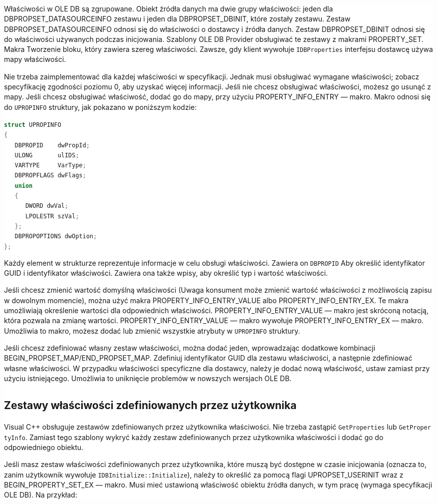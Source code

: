 Właściwości w OLE DB są zgrupowane. Obiekt źródła danych ma dwie grupy właściwości: jeden dla DBPROPSET_DATASOURCEINFO zestawu i jeden dla DBPROPSET_DBINIT, które zostały zestawu. Zestaw DBPROPSET_DATASOURCEINFO odnosi się do właściwości o dostawcy i źródła danych. Zestaw DBPROPSET_DBINIT odnosi się do właściwości używanych podczas inicjowania. Szablony OLE DB Provider obsługiwać te zestawy z makrami PROPERTY_SET. Makra Tworzenie bloku, który zawiera szereg właściwości. Zawsze, gdy klient wywołuje `IDBProperties` interfejsu dostawcę używa mapy właściwości.

Nie trzeba zaimplementować dla każdej właściwości w specyfikacji. Jednak musi obsługiwać wymagane właściwości; zobacz specyfikację zgodności poziomu 0, aby uzyskać więcej informacji. Jeśli nie chcesz obsługiwać właściwości, możesz go usunąć z mapy. Jeśli chcesz obsługiwać właściwość, dodać go do mapy, przy użyciu PROPERTY_INFO_ENTRY — makro. Makro odnosi się do `UPROPINFO` struktury, jak pokazano w poniższym kodzie:

```cpp
struct UPROPINFO
{
   DBPROPID    dwPropId;
   ULONG       ulIDS;
   VARTYPE     VarType;
   DBPROPFLAGS dwFlags;
   union
   {
      DWORD dwVal;
      LPOLESTR szVal;
   };
   DBPROPOPTIONS dwOption;
};
```

Każdy element w strukturze reprezentuje informacje w celu obsługi właściwości. Zawiera on `DBPROPID` Aby określić identyfikator GUID i identyfikator właściwości. Zawiera ona także wpisy, aby określić typ i wartość właściwości.

Jeśli chcesz zmienić wartość domyślną właściwości (Uwaga konsument może zmienić wartość właściwości z możliwością zapisu w dowolnym momencie), można użyć makra PROPERTY_INFO_ENTRY_VALUE albo PROPERTY_INFO_ENTRY_EX. Te makra umożliwiają określenie wartości dla odpowiednich właściwości. PROPERTY_INFO_ENTRY_VALUE — makro jest skróconą notacją, która pozwala na zmianę wartości. PROPERTY_INFO_ENTRY_VALUE — makro wywołuje PROPERTY_INFO_ENTRY_EX — makro. Umożliwia to makro, możesz dodać lub zmienić wszystkie atrybuty w `UPROPINFO` struktury.

Jeśli chcesz zdefiniować własny zestaw właściwości, można dodać jeden, wprowadzając dodatkowe kombinacji BEGIN_PROPSET_MAP/END_PROPSET_MAP. Zdefiniuj identyfikator GUID dla zestawu właściwości, a następnie zdefiniować własne właściwości. W przypadku właściwości specyficzne dla dostawcy, należy je dodać nową właściwość, ustaw zamiast przy użyciu istniejącego. Umożliwia to uniknięcie problemów w nowszych wersjach OLE DB.

## <a name="user-defined-property-sets"></a>Zestawy właściwości zdefiniowanych przez użytkownika

Visual C++ obsługuje zestawów zdefiniowanych przez użytkownika właściwości. Nie trzeba zastąpić `GetProperties` lub `GetPropertyInfo`. Zamiast tego szablony wykryć każdy zestaw zdefiniowanych przez użytkownika właściwości i dodać go do odpowiedniego obiektu.

Jeśli masz zestaw właściwości zdefiniowanych przez użytkownika, które muszą być dostępne w czasie inicjowania (oznacza to, zanim użytkownik wywołuje `IDBInitialize::Initialize`), należy to określić za pomocą flagi UPROPSET_USERINIT wraz z BEGIN_PROPERTY_SET_EX — makro. Musi mieć ustawioną właściwość obiektu źródła danych, w tym pracę (wymaga specyfikacji OLE DB). Na przykład:
